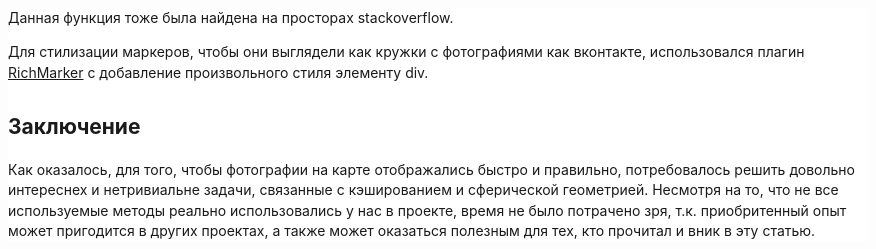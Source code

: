 Данная функция тоже была найдена на просторах stackoverflow.

Для стилизации маркеров, чтобы они выглядели как кружки с фотографиями как вконтакте,
использовался плагин [RichMarker](https://github.com/googlemaps/js-rich-marker)
с добавление произвольного стиля элементу div.

## Заключение

Как оказалось, для того, чтобы фотографии на карте отображались быстро и правильно,
потребовалось решить довольно интереснех и нетривиальне задачи, связанные с
кэшированием и сферической геометрией. Несмотря на то, что не все
используемые методы реально использовались у нас в проекте, время не было
потрачено зря, т.к. приобритенный опыт может пригодится в других проектах,
а также может оказаться полезным для тех, кто прочитал и вник в эту статью.